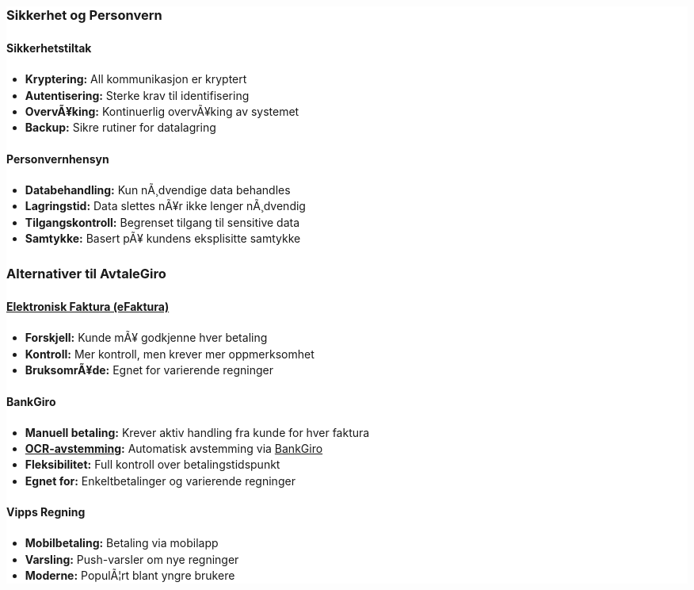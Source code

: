 ### Sikkerhet og Personvern

#### Sikkerhetstiltak
- **Kryptering:** All kommunikasjon er kryptert
- **Autentisering:** Sterke krav til identifisering
- **OvervÃ¥king:** Kontinuerlig overvÃ¥king av systemet
- **Backup:** Sikre rutiner for datalagring

#### Personvernhensyn
- **Databehandling:** Kun nÃ¸dvendige data behandles
- **Lagringstid:** Data slettes nÃ¥r ikke lenger nÃ¸dvendig
- **Tilgangskontroll:** Begrenset tilgang til sensitive data
- **Samtykke:** Basert pÃ¥ kundens eksplisitte samtykke

### Alternativer til AvtaleGiro

#### [Elektronisk Faktura (eFaktura)](/blogs/regnskap/hva-er-efaktura "Hva er eFaktura? Komplett Guide til Elektronisk Fakturering i Norge")
- **Forskjell:** Kunde mÃ¥ godkjenne hver betaling
- **Kontroll:** Mer kontroll, men krever mer oppmerksomhet
- **BruksomrÃ¥de:** Egnet for varierende regninger

#### BankGiro
- **Manuell betaling:** Krever aktiv handling fra kunde for hver faktura
- **[OCR-avstemming](/blogs/regnskap/hva-er-ocr "Hva er OCR? OCR i Norske Regnskapsprosesser â€“ En Komplett Guide"):** Automatisk avstemming via [BankGiro](/blogs/regnskap/hva-er-bankgiro "Hva er BankGiro? Komplett Guide til Norsk Betalingssystem")
- **Fleksibilitet:** Full kontroll over betalingstidspunkt
- **Egnet for:** Enkeltbetalinger og varierende regninger

#### Vipps Regning
- **Mobilbetaling:** Betaling via mobilapp
- **Varsling:** Push-varsler om nye regninger
- **Moderne:** PopulÃ¦rt blant yngre brukere
